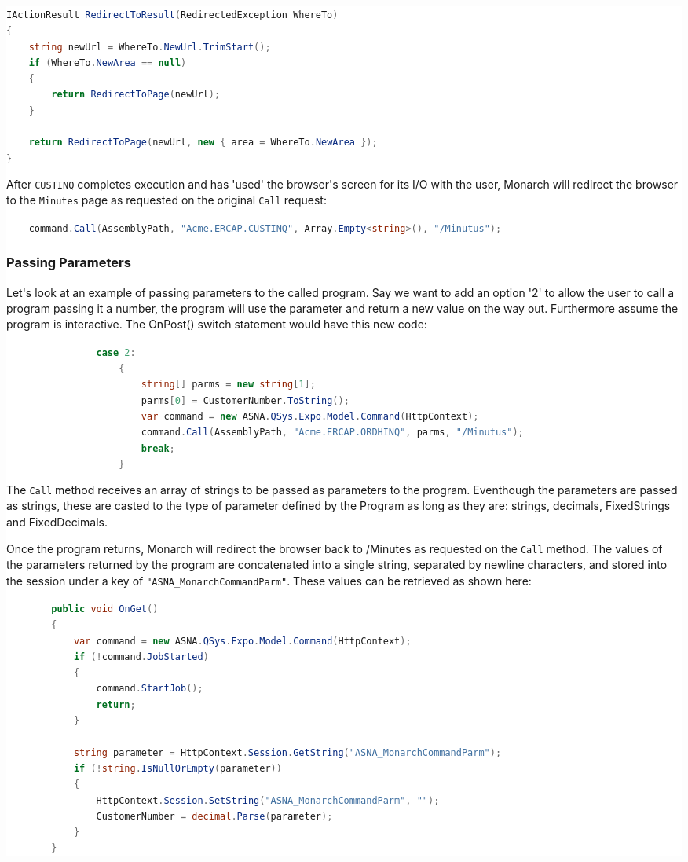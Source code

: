 ```cs
IActionResult RedirectToResult(RedirectedException WhereTo)
{
    string newUrl = WhereTo.NewUrl.TrimStart();
    if (WhereTo.NewArea == null)
    {
        return RedirectToPage(newUrl);
    }

    return RedirectToPage(newUrl, new { area = WhereTo.NewArea });
}
```

After `CUSTINQ` completes execution and has 'used' the browser's screen for its I/O with the user, Monarch will redirect the browser to the `Minutes` page as requested on the original `Call` request:

```cs
    command.Call(AssemblyPath, "Acme.ERCAP.CUSTINQ", Array.Empty<string>(), "/Minutus");
```    
### Passing Parameters
Let's look at an example of passing parameters to the called program. Say we want to add an option '2' to allow the user to call a program passing it a number, the program will use the parameter and return a new value on the way out.  Furthermore assume the program is interactive.  The OnPost() switch statement would have this new code:

```cs
                case 2:
                    {
                        string[] parms = new string[1];
                        parms[0] = CustomerNumber.ToString();
                        var command = new ASNA.QSys.Expo.Model.Command(HttpContext);
                        command.Call(AssemblyPath, "Acme.ERCAP.ORDHINQ", parms, "/Minutus");
                        break;
                    }
```
The `Call` method receives an array of strings to be passed as parameters to the program.  Eventhough the parameters are passed as strings, these are casted to the type of parameter defined by the Program as long as they are: strings, decimals, FixedStrings and FixedDecimals. 

Once the program returns, Monarch will redirect the browser back to /Minutes as requested on the `Call` method.  The values of the parameters returned by the program are concatenated into a single string, separated by newline characters, and stored into the session under a key of `"ASNA_MonarchCommandParm"`. These values can be retrieved as shown here:
```cs
        public void OnGet()
        {
            var command = new ASNA.QSys.Expo.Model.Command(HttpContext);
            if (!command.JobStarted)
            {
                command.StartJob();
                return;
            }

            string parameter = HttpContext.Session.GetString("ASNA_MonarchCommandParm");
            if (!string.IsNullOrEmpty(parameter))
            {
                HttpContext.Session.SetString("ASNA_MonarchCommandParm", "");
                CustomerNumber = decimal.Parse(parameter);
            }
        }

```
